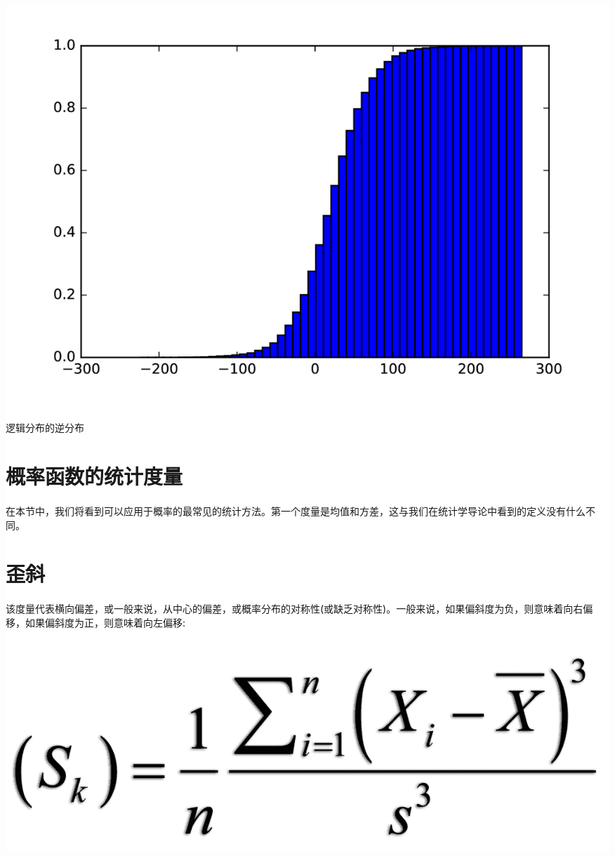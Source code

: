 ![](img/1ec70b7c-685f-415f-8b2f-5c9d93534b79.png)

逻辑分布的逆分布

<title>Statistical measures for probability functions</title> 

# 概率函数的统计度量

在本节中，我们将看到可以应用于概率的最常见的统计方法。第一个度量是均值和方差，这与我们在统计学导论中看到的定义没有什么不同。

<title>Skewness</title> 

# 歪斜

该度量代表横向偏差，或一般来说，从中心的偏差，或概率分布的对称性(或缺乏对称性)。一般来说，如果偏斜度为负，则意味着向右偏移，如果偏斜度为正，则意味着向左偏移:

![](img/3e8d2dbb-28e5-451c-988a-5b53640d8eb0.jpg)
